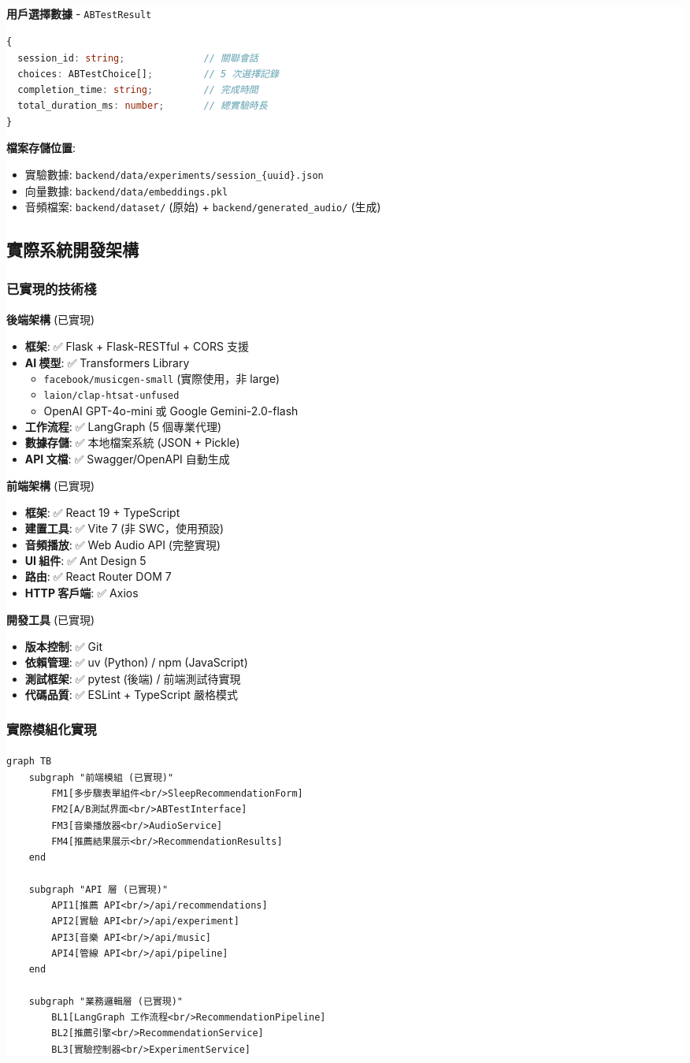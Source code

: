 **用戶選擇數據** - `ABTestResult`
```typescript
{
  session_id: string;              // 關聯會話
  choices: ABTestChoice[];         // 5 次選擇記錄
  completion_time: string;         // 完成時間
  total_duration_ms: number;       // 總實驗時長
}
```

**檔案存儲位置**:
- 實驗數據: `backend/data/experiments/session_{uuid}.json`
- 向量數據: `backend/data/embeddings.pkl`
- 音頻檔案: `backend/dataset/` (原始) + `backend/generated_audio/` (生成)

## 實際系統開發架構

### 已實現的技術棧

**後端架構** (已實現)
- **框架**: ✅ Flask + Flask-RESTful + CORS 支援
- **AI 模型**: ✅ Transformers Library
    - `facebook/musicgen-small` (實際使用，非 large)
    - `laion/clap-htsat-unfused`
    - OpenAI GPT-4o-mini 或 Google Gemini-2.0-flash
- **工作流程**: ✅ LangGraph (5 個專業代理)
- **數據存儲**: ✅ 本地檔案系統 (JSON + Pickle)
- **API 文檔**: ✅ Swagger/OpenAPI 自動生成

**前端架構** (已實現)
- **框架**: ✅ React 19 + TypeScript
- **建置工具**: ✅ Vite 7 (非 SWC，使用預設)
- **音頻播放**: ✅ Web Audio API (完整實現)
- **UI 組件**: ✅ Ant Design 5
- **路由**: ✅ React Router DOM 7
- **HTTP 客戶端**: ✅ Axios

**開發工具** (已實現)
- **版本控制**: ✅ Git
- **依賴管理**: ✅ uv (Python) / npm (JavaScript)
- **測試框架**: ✅ pytest (後端) / 前端測試待實現
- **代碼品質**: ✅ ESLint + TypeScript 嚴格模式

### 實際模組化實現

```mermaid
graph TB
    subgraph "前端模組 (已實現)"
        FM1[多步驟表單組件<br/>SleepRecommendationForm]
        FM2[A/B測試界面<br/>ABTestInterface]
        FM3[音樂播放器<br/>AudioService]
        FM4[推薦結果展示<br/>RecommendationResults]
    end

    subgraph "API 層 (已實現)"
        API1[推薦 API<br/>/api/recommendations]
        API2[實驗 API<br/>/api/experiment]
        API3[音樂 API<br/>/api/music]
        API4[管線 API<br/>/api/pipeline]
    end

    subgraph "業務邏輯層 (已實現)"
        BL1[LangGraph 工作流程<br/>RecommendationPipeline]
        BL2[推薦引擎<br/>RecommendationService]
        BL3[實驗控制器<br/>ExperimentService]
```
